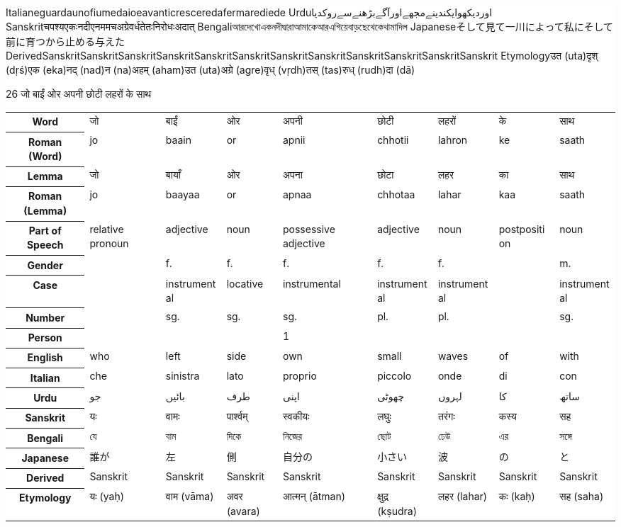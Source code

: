 <tr><th>Italian</th><td>e</td><td>guarda</td><td>uno</td><td>fiume</td><td>da</td><td>io</td><td>e</td><td>avanti</td><td>crescere</td><td>da</td><td>fermare</td><td>diede</td></tr>
<tr><th>Urdu</th><td>اور</td><td>دیکھو</td><td>ایک</td><td>ندی</td><td>نے</td><td>مجھے</td><td>اور</td><td>آگے</td><td>بڑھنے</td><td>سے</td><td>روک</td><td>دیا</td></tr>
<tr><th>Sanskrit</th><td>च</td><td>पश्य</td><td>एकः</td><td>नदी</td><td>एन</td><td>मम</td><td>च</td><td>अग्रे</td><td>वर्धते</td><td>तः</td><td>निरोधः</td><td>अदात्</td></tr>
<tr><th>Bengali</th><td>আর</td><td>দেখো</td><td>এক</td><td>নদী</td><td>দ্বারা</td><td>আমাকে</td><td>আর</td><td>এগিয়ে</td><td>বাড়ছে</td><td>থেকে</td><td>থামা</td><td>দিল</td></tr>
<tr><th>Japanese</th><td>そして</td><td>見て</td><td>一</td><td>川</td><td>によって</td><td>私に</td><td>そして</td><td>前に</td><td>育つ</td><td>から</td><td>止める</td><td>与えた</td></tr>
<tr><th>Derived</th><td>Sanskrit</td><td>Sanskrit</td><td>Sanskrit</td><td>Sanskrit</td><td>Sanskrit</td><td>Sanskrit</td><td>Sanskrit</td><td>Sanskrit</td><td>Sanskrit</td><td>Sanskrit</td><td>Sanskrit</td><td>Sanskrit</td></tr>
<tr><th>Etymology</th><td>उत (uta)</td><td>दृश् (dṛś)</td><td>एक (eka)</td><td>नद् (nad)</td><td>न (na)</td><td>अहम् (aham)</td><td>उत (uta)</td><td>अग्रे (agre)</td><td>वृध् (vṛdh)</td><td>तस् (tas)</td><td>रुध् (rudh)</td><td>दा (dā)</td></tr>
</table>

26 जो बाईं ओर अपनी छोटी लहरों के साथ

<table>
<tr><th>Word</th><td>जो</td><td>बाईं</td><td>ओर</td><td>अपनी</td><td>छोटी</td><td>लहरों</td><td>के</td><td>साथ</td></tr>
<tr><th>Roman (Word)</th><td>jo</td><td>baain</td><td>or</td><td>apnii</td><td>chhotii</td><td>lahron</td><td>ke</td><td>saath</td></tr>
<tr><th>Lemma</th><td>जो</td><td>बायाँ</td><td>ओर</td><td>अपना</td><td>छोटा</td><td>लहर</td><td>का</td><td>साथ</td></tr>
<tr><th>Roman (Lemma)</th><td>jo</td><td>baayaa</td><td>or</td><td>apnaa</td><td>chhotaa</td><td>lahar</td><td>kaa</td><td>saath</td></tr>
<tr><th>Part of Speech</th><td>relative pronoun</td><td>adjective</td><td>noun</td><td>possessive adjective</td><td>adjective</td><td>noun</td><td>postposition</td><td>noun</td></tr>
<tr><th>Gender</th><td></td><td>f.</td><td>f.</td><td>f.</td><td>f.</td><td>f.</td><td></td><td>m.</td></tr>
<tr><th>Case</th><td></td><td>instrumental</td><td>locative</td><td>instrumental</td><td>instrumental</td><td>instrumental</td><td></td><td>instrumental</td></tr>
<tr><th>Number</th><td></td><td>sg.</td><td>sg.</td><td>sg.</td><td>pl.</td><td>pl.</td><td></td><td>sg.</td></tr>
<tr><th>Person</th><td></td><td></td><td></td><td>1</td><td></td><td></td><td></td><td></td></tr>
<tr><th>English</th><td>who</td><td>left</td><td>side</td><td>own</td><td>small</td><td>waves</td><td>of</td><td>with</td></tr>
<tr><th>Italian</th><td>che</td><td>sinistra</td><td>lato</td><td>proprio</td><td>piccolo</td><td>onde</td><td>di</td><td>con</td></tr>
<tr><th>Urdu</th><td>جو</td><td>بائیں</td><td>طرف</td><td>اپنی</td><td>چھوٹی</td><td>لہروں</td><td>کا</td><td>ساتھ</td></tr>
<tr><th>Sanskrit</th><td>यः</td><td>वामः</td><td>पार्श्वम्</td><td>स्वकीयः</td><td>लघुः</td><td>तरंगः</td><td>कस्य</td><td>सह</td></tr>
<tr><th>Bengali</th><td>যে</td><td>বাম</td><td>দিকে</td><td>নিজের</td><td>ছোট</td><td>ঢেউ</td><td>এর</td><td>সঙ্গে</td></tr>
<tr><th>Japanese</th><td>誰が</td><td>左</td><td>側</td><td>自分の</td><td>小さい</td><td>波</td><td>の</td><td>と</td></tr>
<tr><th>Derived</th><td>Sanskrit</td><td>Sanskrit</td><td>Sanskrit</td><td>Sanskrit</td><td>Sanskrit</td><td>Sanskrit</td><td>Sanskrit</td><td>Sanskrit</td></tr>
<tr><th>Etymology</th><td>यः (yaḥ)</td><td>वाम (vāma)</td><td>अवर (avara)</td><td>आत्मन् (ātman)</td><td>क्षुद्र (kṣudra)</td><td>लहर (lahar)</td><td>कः (kaḥ)</td><td>सह (saha)</td></tr>
</table>
